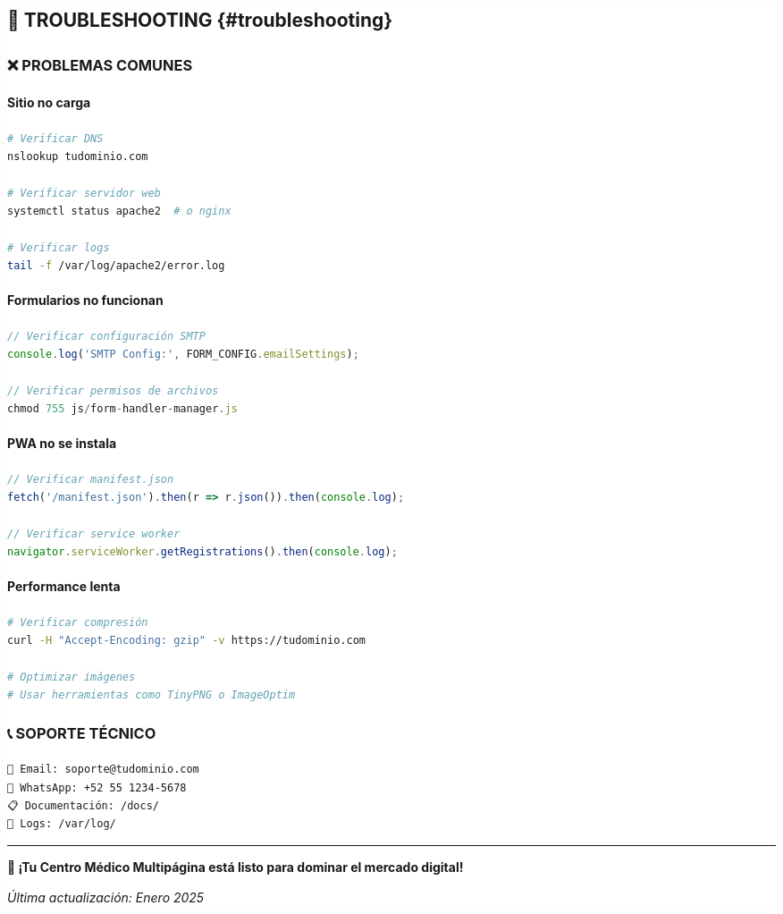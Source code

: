 ## 🚨 TROUBLESHOOTING {#troubleshooting}

### **❌ PROBLEMAS COMUNES**

#### **Sitio no carga**
```bash
# Verificar DNS
nslookup tudominio.com

# Verificar servidor web
systemctl status apache2  # o nginx

# Verificar logs
tail -f /var/log/apache2/error.log
```

#### **Formularios no funcionan**
```javascript
// Verificar configuración SMTP
console.log('SMTP Config:', FORM_CONFIG.emailSettings);

// Verificar permisos de archivos
chmod 755 js/form-handler-manager.js
```

#### **PWA no se instala**
```javascript
// Verificar manifest.json
fetch('/manifest.json').then(r => r.json()).then(console.log);

// Verificar service worker
navigator.serviceWorker.getRegistrations().then(console.log);
```

#### **Performance lenta**
```bash
# Verificar compresión
curl -H "Accept-Encoding: gzip" -v https://tudominio.com

# Optimizar imágenes
# Usar herramientas como TinyPNG o ImageOptim
```

### **📞 SOPORTE TÉCNICO**
```
📧 Email: soporte@tudominio.com
📱 WhatsApp: +52 55 1234-5678
📋 Documentación: /docs/
🔧 Logs: /var/log/
```

---

**🚀 ¡Tu Centro Médico Multipágina está listo para dominar el mercado digital!**

*Última actualización: Enero 2025*
